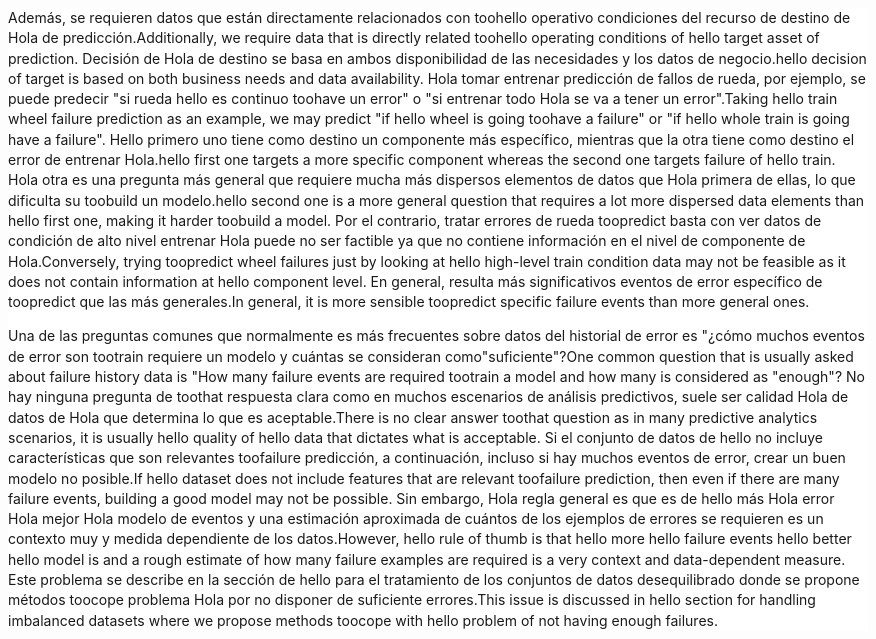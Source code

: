 <span data-ttu-id="f6d15-172">Además, se requieren datos que están directamente relacionados con toohello operativo condiciones del recurso de destino de Hola de predicción.</span><span class="sxs-lookup"><span data-stu-id="f6d15-172">Additionally, we require data that is directly related toohello operating conditions of hello target asset of prediction.</span></span> <span data-ttu-id="f6d15-173">Decisión de Hola de destino se basa en ambos disponibilidad de las necesidades y los datos de negocio.</span><span class="sxs-lookup"><span data-stu-id="f6d15-173">hello decision of target is based on both business needs and data availability.</span></span> <span data-ttu-id="f6d15-174">Hola tomar entrenar predicción de fallos de rueda, por ejemplo, se puede predecir "si rueda hello es continuo toohave un error" o "si entrenar todo Hola se va a tener un error".</span><span class="sxs-lookup"><span data-stu-id="f6d15-174">Taking hello train wheel failure prediction as an example, we may predict "if hello wheel is going toohave a failure" or "if hello whole train is going have a failure".</span></span> <span data-ttu-id="f6d15-175">Hello primero uno tiene como destino un componente más específico, mientras que la otra tiene como destino el error de entrenar Hola.</span><span class="sxs-lookup"><span data-stu-id="f6d15-175">hello first one targets a more specific component whereas the second one targets failure of hello train.</span></span> <span data-ttu-id="f6d15-176">Hola otra es una pregunta más general que requiere mucha más dispersos elementos de datos que Hola primera de ellas, lo que dificulta su toobuild un modelo.</span><span class="sxs-lookup"><span data-stu-id="f6d15-176">hello second one is a more general question that requires a lot more dispersed data elements than hello first one, making it harder toobuild a model.</span></span> <span data-ttu-id="f6d15-177">Por el contrario, tratar errores de rueda toopredict basta con ver datos de condición de alto nivel entrenar Hola puede no ser factible ya que no contiene información en el nivel de componente de Hola.</span><span class="sxs-lookup"><span data-stu-id="f6d15-177">Conversely, trying toopredict wheel failures just by looking at hello high-level train condition data may not be feasible as it does not contain information at hello component level.</span></span> <span data-ttu-id="f6d15-178">En general, resulta más significativos eventos de error específico de toopredict que las más generales.</span><span class="sxs-lookup"><span data-stu-id="f6d15-178">In general, it is more sensible toopredict specific failure events than more general ones.</span></span>

<span data-ttu-id="f6d15-179">Una de las preguntas comunes que normalmente es más frecuentes sobre datos del historial de error es "¿cómo muchos eventos de error son tootrain requiere un modelo y cuántas se consideran como"suficiente"?</span><span class="sxs-lookup"><span data-stu-id="f6d15-179">One common question that is usually asked about failure history data is "How many failure events are required tootrain a model and how many is considered as "enough"?</span></span> <span data-ttu-id="f6d15-180">No hay ninguna pregunta de toothat respuesta clara como en muchos escenarios de análisis predictivos, suele ser calidad Hola de datos de Hola que determina lo que es aceptable.</span><span class="sxs-lookup"><span data-stu-id="f6d15-180">There is no clear answer toothat question as in many predictive analytics scenarios, it is usually hello quality of hello data that dictates what is acceptable.</span></span> <span data-ttu-id="f6d15-181">Si el conjunto de datos de hello no incluye características que son relevantes toofailure predicción, a continuación, incluso si hay muchos eventos de error, crear un buen modelo no posible.</span><span class="sxs-lookup"><span data-stu-id="f6d15-181">If hello dataset does not include features that are relevant toofailure prediction, then even if there are many failure events, building a good model may not be possible.</span></span> <span data-ttu-id="f6d15-182">Sin embargo, Hola regla general es que es de hello más Hola error Hola mejor Hola modelo de eventos y una estimación aproximada de cuántos de los ejemplos de errores se requieren es un contexto muy y medida dependiente de los datos.</span><span class="sxs-lookup"><span data-stu-id="f6d15-182">However, hello rule of thumb is that hello more hello failure events hello better hello model is and a rough estimate of how many failure examples are required is a very context and data-dependent measure.</span></span> <span data-ttu-id="f6d15-183">Este problema se describe en la sección de hello para el tratamiento de los conjuntos de datos desequilibrado donde se propone métodos toocope problema Hola por no disponer de suficiente errores.</span><span class="sxs-lookup"><span data-stu-id="f6d15-183">This issue is discussed in hello section for handling imbalanced datasets where we propose methods toocope with hello problem of not having enough failures.</span></span>
